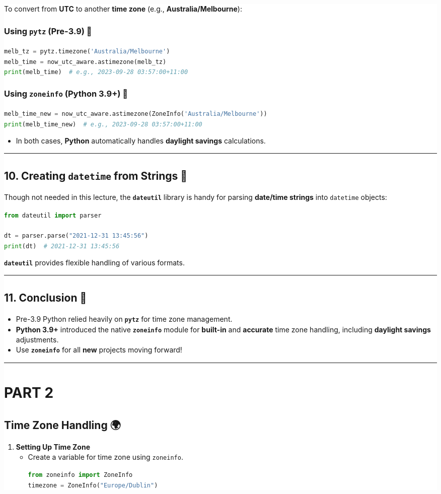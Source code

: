 To convert from **UTC** to another **time zone** (e.g., **Australia/Melbourne**):

### Using `pytz` (Pre-3.9) 🧳
```python
melb_tz = pytz.timezone('Australia/Melbourne')
melb_time = now_utc_aware.astimezone(melb_tz)
print(melb_time)  # e.g., 2023-09-28 03:57:00+11:00
```

### Using `zoneinfo` (Python 3.9+) 🚀
```python
melb_time_new = now_utc_aware.astimezone(ZoneInfo('Australia/Melbourne'))
print(melb_time_new)  # e.g., 2023-09-28 03:57:00+11:00
```

- In both cases, **Python** automatically handles **daylight savings** calculations.

---

## 10. Creating `datetime` from Strings 📝

Though not needed in this lecture, the **`dateutil`** library is handy for parsing **date/time strings** into `datetime` objects:

```python
from dateutil import parser

dt = parser.parse("2021-12-31 13:45:56")
print(dt)  # 2021-12-31 13:45:56
```

**`dateutil`** provides flexible handling of various formats.

---

## 11. Conclusion 🎯
- Pre-3.9 Python relied heavily on **`pytz`** for time zone management.
- **Python 3.9+** introduced the native **`zoneinfo`** module for **built-in** and **accurate** time zone handling, including **daylight savings** adjustments.
- Use **`zoneinfo`** for all **new** projects moving forward!


---
# PART 2

## Time Zone Handling 🌍

1. **Setting Up Time Zone**
   - Create a variable for time zone using `zoneinfo`.
     ```python
     from zoneinfo import ZoneInfo
     timezone = ZoneInfo("Europe/Dublin")
     ```
